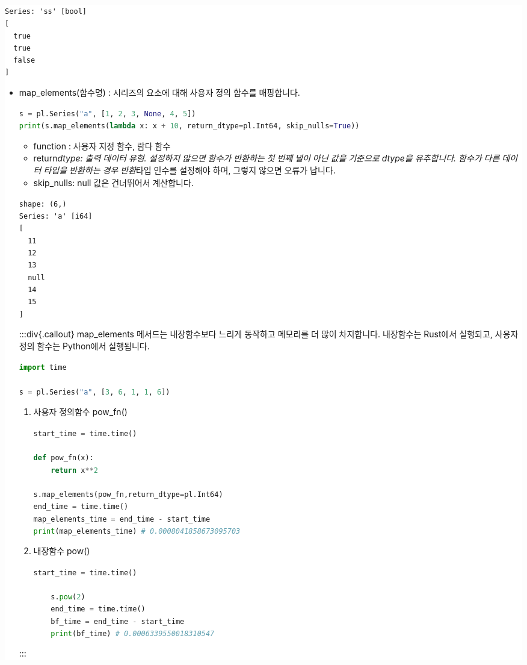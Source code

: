   ```
  Series: 'ss' [bool]
  [
  	true
  	true
  	false
  ]
  ```
- map_elements(함수명) : 시리즈의 요소에 대해 사용자 정의 함수를 매핑합니다.

  ```python
  s = pl.Series("a", [1, 2, 3, None, 4, 5])
  print(s.map_elements(lambda x: x + 10, return_dtype=pl.Int64, skip_nulls=True))
  ```

  - function : 사용자 지정 함수, 람다 함수
  - return*dtype: 출력 데이터 유형. 설정하지 않으면 함수가 반환하는 첫 번째 널이 아닌 값을 기준으로 dtype을 유추합니다. 함수가 다른 데이터 타입을 반환하는 경우 반환*타입 인수를 설정해야 하며, 그렇지 않으면 오류가 납니다.
  - skip_nulls: null 값은 건너뛰어서 계산합니다.

  ```
  shape: (6,)
  Series: 'a' [i64]
  [
  	11
  	12
  	13
  	null
  	14
  	15
  ]
  ```

  :::div{.callout}
  map_elements 메서드는 내장함수보다 느리게 동작하고 메모리를 더 많이 차지합니다. 내장함수는 Rust에서 실행되고, 사용자 정의 함수는 Python에서 실행됩니다.

  ```python
  import time

  s = pl.Series("a", [3, 6, 1, 1, 6])
  ```

  1.  사용자 정의함수 pow_fn()

      ```python
      start_time = time.time()

      def pow_fn(x):
          return x**2

      s.map_elements(pow_fn,return_dtype=pl.Int64)
      end_time = time.time()
      map_elements_time = end_time - start_time
      print(map_elements_time) # 0.0008041858673095703
      ```

  2.  내장함수 pow()

      ```python
      start_time = time.time()

          s.pow(2)
          end_time = time.time()
          bf_time = end_time - start_time
          print(bf_time) # 0.0006339550018310547
      ```

  :::

